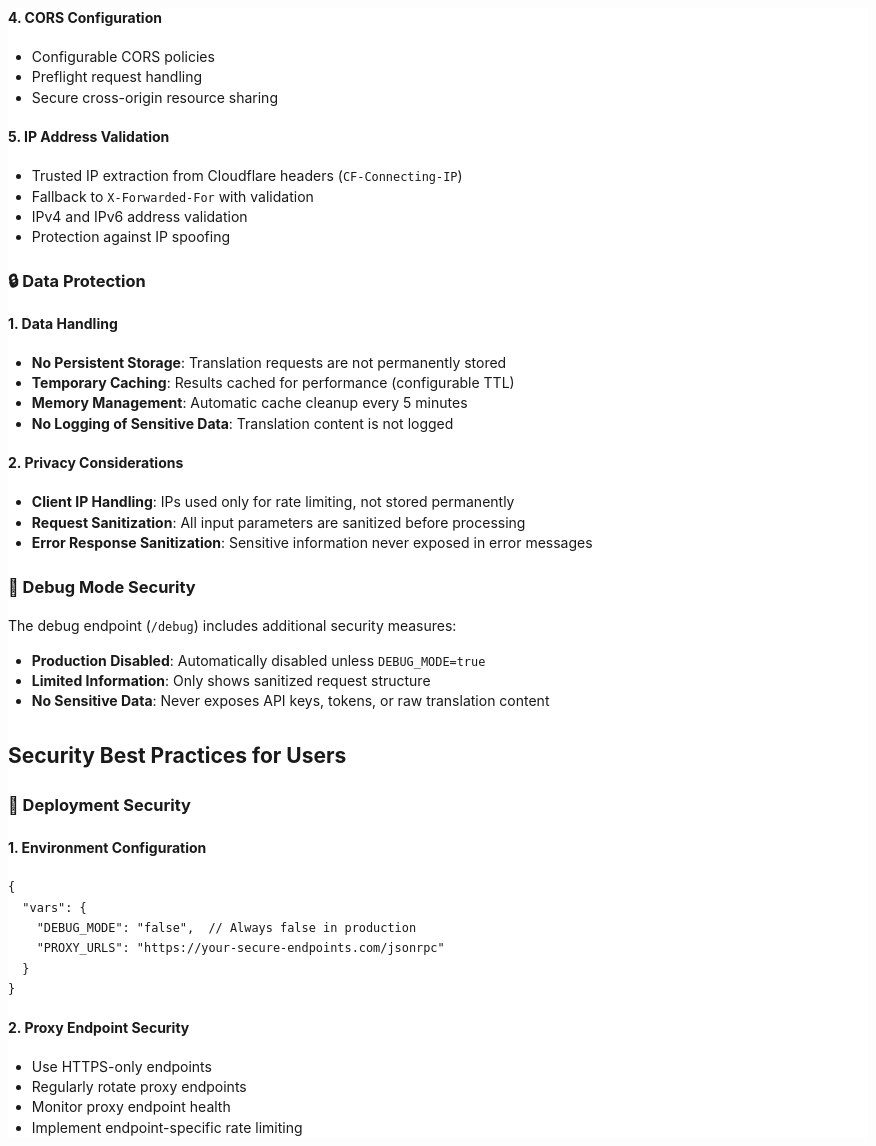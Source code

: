 #### 4. CORS Configuration

- Configurable CORS policies
- Preflight request handling
- Secure cross-origin resource sharing

#### 5. IP Address Validation

- Trusted IP extraction from Cloudflare headers (`CF-Connecting-IP`)
- Fallback to `X-Forwarded-For` with validation
- IPv4 and IPv6 address validation
- Protection against IP spoofing

### 🔒 Data Protection

#### 1. Data Handling

- **No Persistent Storage**: Translation requests are not permanently stored
- **Temporary Caching**: Results cached for performance (configurable TTL)
- **Memory Management**: Automatic cache cleanup every 5 minutes
- **No Logging of Sensitive Data**: Translation content is not logged

#### 2. Privacy Considerations

- **Client IP Handling**: IPs used only for rate limiting, not stored permanently
- **Request Sanitization**: All input parameters are sanitized before processing
- **Error Response Sanitization**: Sensitive information never exposed in error messages

### 🚨 Debug Mode Security

The debug endpoint (`/debug`) includes additional security measures:

- **Production Disabled**: Automatically disabled unless `DEBUG_MODE=true`
- **Limited Information**: Only shows sanitized request structure
- **No Sensitive Data**: Never exposes API keys, tokens, or raw translation content

## Security Best Practices for Users

### 🔧 Deployment Security

#### 1. Environment Configuration

```jsonc
{
  "vars": {
    "DEBUG_MODE": "false",  // Always false in production
    "PROXY_URLS": "https://your-secure-endpoints.com/jsonrpc"
  }
}
```

#### 2. Proxy Endpoint Security

- Use HTTPS-only endpoints
- Regularly rotate proxy endpoints
- Monitor proxy endpoint health
- Implement endpoint-specific rate limiting
